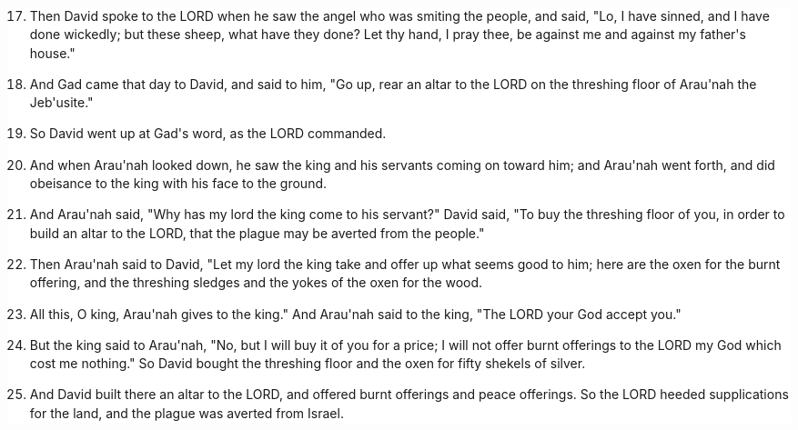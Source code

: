 17. Then David spoke to the LORD when he saw the angel who was smiting the people, and said, "Lo, I have sinned, and I have done wickedly; but these sheep, what have they done? Let thy hand, I pray thee, be against me and against my father's house."

18. And Gad came that day to David, and said to him, "Go up, rear an altar to the LORD on the threshing floor of Arau'nah the Jeb'usite."

19. So David went up at Gad's word, as the LORD commanded.

20. And when Arau'nah looked down, he saw the king and his servants coming on toward him; and Arau'nah went forth, and did obeisance to the king with his face to the ground.

21. And Arau'nah said, "Why has my lord the king come to his servant?" David said, "To buy the threshing floor of you, in order to build an altar to the LORD, that the plague may be averted from the people."

22. Then Arau'nah said to David, "Let my lord the king take and offer up what seems good to him; here are the oxen for the burnt offering, and the threshing sledges and the yokes of the oxen for the wood.

23. All this, O king, Arau'nah gives to the king." And Arau'nah said to the king, "The LORD your God accept you."

24. But the king said to Arau'nah, "No, but I will buy it of you for a price; I will not offer burnt offerings to the LORD my God which cost me nothing." So David bought the threshing floor and the oxen for fifty shekels of silver.

25. And David built there an altar to the LORD, and offered burnt offerings and peace offerings. So the LORD heeded supplications for the land, and the plague was averted from Israel.

